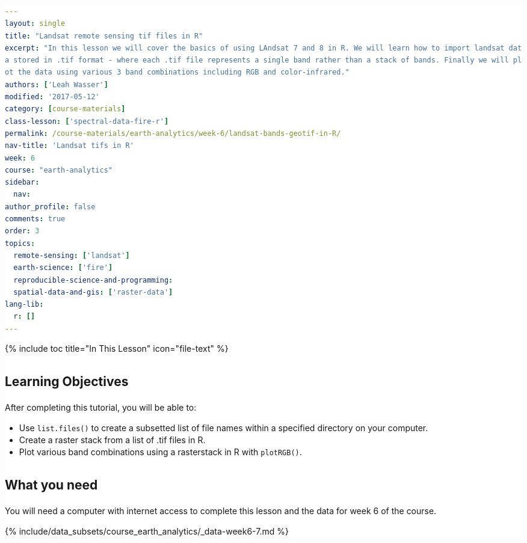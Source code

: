 ```yaml
---
layout: single
title: "Landsat remote sensing tif files in R"
excerpt: "In this lesson we will cover the basics of using LAndsat 7 and 8 in R. We will learn how to import landsat data stored in .tif format - where each .tif file represents a single band rather than a stack of bands. Finally we will plot the data using various 3 band combinations including RGB and color-infrared."
authors: ['Leah Wasser']
modified: '2017-05-12'
category: [course-materials]
class-lesson: ['spectral-data-fire-r']
permalink: /course-materials/earth-analytics/week-6/landsat-bands-geotif-in-R/
nav-title: 'Landsat tifs in R'
week: 6
course: "earth-analytics"
sidebar:
  nav:
author_profile: false
comments: true
order: 3
topics:
  remote-sensing: ['landsat']
  earth-science: ['fire']
  reproducible-science-and-programming:
  spatial-data-and-gis: ['raster-data']
lang-lib:
  r: []
---
```


{% include toc title="In This Lesson" icon="file-text" %}

<div class='notice--success' markdown="1">

## <i class="fa fa-graduation-cap" aria-hidden="true"></i> Learning Objectives

After completing this tutorial, you will be able to:

* Use `list.files()` to create a subsetted list of file names within a specified directory on your computer.
* Create a raster stack from a list of .tif files in R.
* Plot various band combinations using a rasterstack in R with `plotRGB()`.

## <i class="fa fa-check-square-o fa-2" aria-hidden="true"></i> What you need

You will need a computer with internet access to complete this lesson and the
data for week 6 of the course.

{% include/data_subsets/course_earth_analytics/_data-week6-7.md %}
</div>
